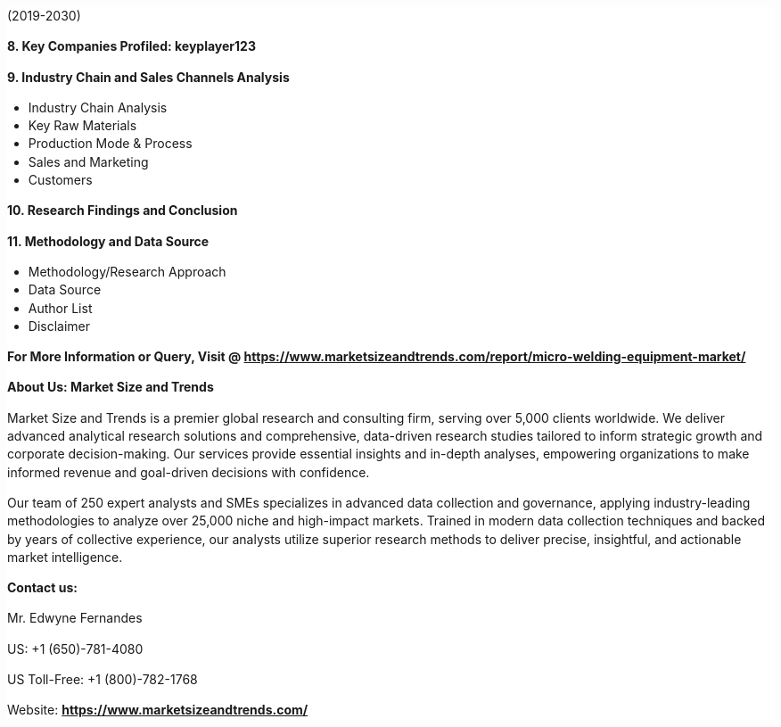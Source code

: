 (2019-2030)</li></ul><p><strong>8. Key Companies Profiled: keyplayer123</strong></p><p><strong>9. Industry Chain and Sales Channels Analysis</strong></p><ul><li>Industry Chain Analysis</li><li>Key Raw Materials</li><li>Production Mode &amp; Process</li><li>Sales and Marketing</li><li>Customers</li></ul><p><strong>10. Research Findings and Conclusion</strong></p><p><strong>11. Methodology and Data Source</strong></p><ul><li>Methodology/Research Approach</li><li>Data Source</li><li>Author List</li><li>Disclaimer</li></ul></p><p><strong>For More Information or Query, Visit @ <a href="https://www.marketsizeandtrends.com/report/micro-welding-equipment-market/">https://www.marketsizeandtrends.com/report/micro-welding-equipment-market/</a></strong></p><p><strong>About Us: Market Size and Trends</strong></p><p>Market Size and Trends is a premier global research and consulting firm, serving over 5,000 clients worldwide. We deliver advanced analytical research solutions and comprehensive, data-driven research studies tailored to inform strategic growth and corporate decision-making. Our services provide essential insights and in-depth analyses, empowering organizations to make informed revenue and goal-driven decisions with confidence.</p><p>Our team of 250 expert analysts and SMEs specializes in advanced data collection and governance, applying industry-leading methodologies to analyze over 25,000 niche and high-impact markets. Trained in modern data collection techniques and backed by years of collective experience, our analysts utilize superior research methods to deliver precise, insightful, and actionable market intelligence.</p><p><strong>Contact us:</strong></p><p>Mr. Edwyne Fernandes</p><p>US: +1 (650)-781-4080</p><p>US Toll-Free: +1 (800)-782-1768</p><p>Website: <strong><a href="https://www.marketsizeandtrends.com/">https://www.marketsizeandtrends.com/</a></strong></p>
